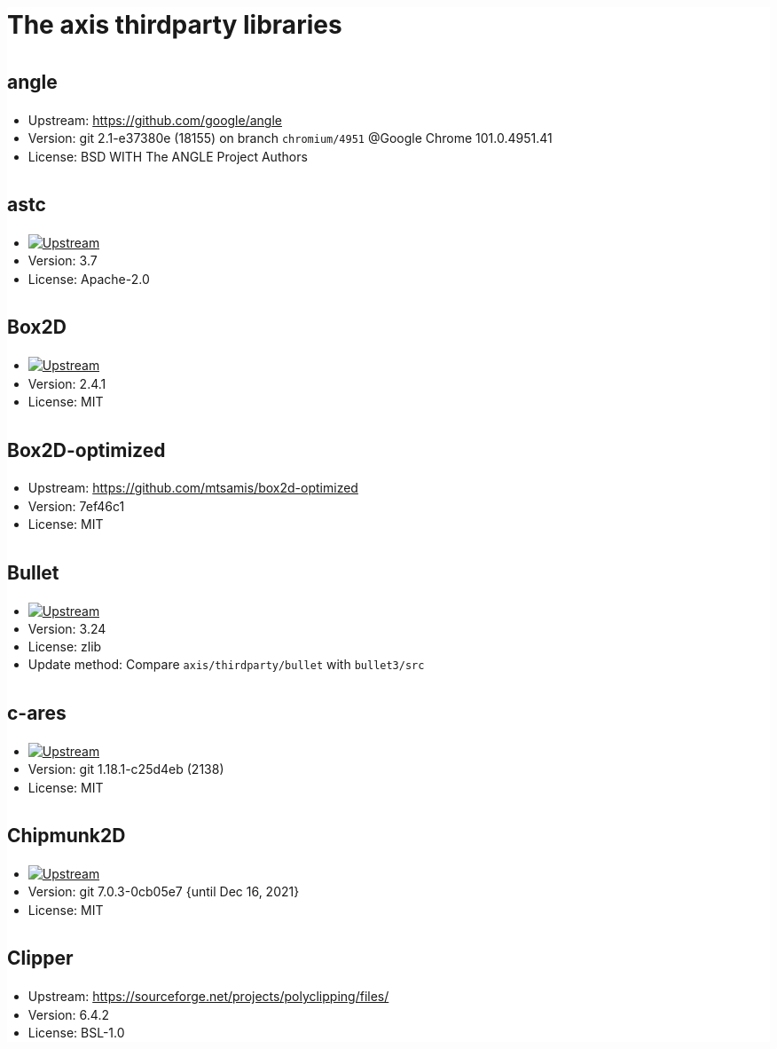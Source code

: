 # The axis thirdparty libraries
## angle
- Upstream: https://github.com/google/angle
- Version: git 2.1-e37380e (18155) on branch `chromium/4951` @Google Chrome 101.0.4951.41
- License: BSD WITH The ANGLE Project Authors

## astc
- [![Upstream](https://img.shields.io/github/v/release/ARM-software/astc-encoder?label=Upstream)](https://github.com/ARM-software/astc-encoder)
- Version: 3.7
- License: Apache-2.0

## Box2D
- [![Upstream](https://img.shields.io/github/v/release/erincatto/box2d?label=Upstream)](https://github.com/erincatto/box2d)
- Version: 2.4.1
- License: MIT

## Box2D-optimized
- Upstream: https://github.com/mtsamis/box2d-optimized
- Version: 7ef46c1
- License: MIT

## Bullet
- [![Upstream](https://img.shields.io/github/v/release/bulletphysics/bullet3?label=Upstream)](https://github.com/bulletphysics/bullet3)
- Version: 3.24
- License: zlib
- Update method: Compare `axis/thirdparty/bullet` with `bullet3/src`

## c-ares
- [![Upstream](https://img.shields.io/github/v/release/c-ares/c-ares?label=Upstream)](https://github.com/c-ares/c-ares)
- Version: git 1.18.1-c25d4eb (2138)
- License: MIT

## Chipmunk2D
- [![Upstream](https://img.shields.io/github/v/tag/slembcke/Chipmunk2D?label=Upstream)](https://github.com/slembcke/Chipmunk2D)
- Version: git 7.0.3-0cb05e7 {until Dec 16, 2021}
- License: MIT

## Clipper
- Upstream: https://sourceforge.net/projects/polyclipping/files/
- Version: 6.4.2
- License: BSL-1.0
